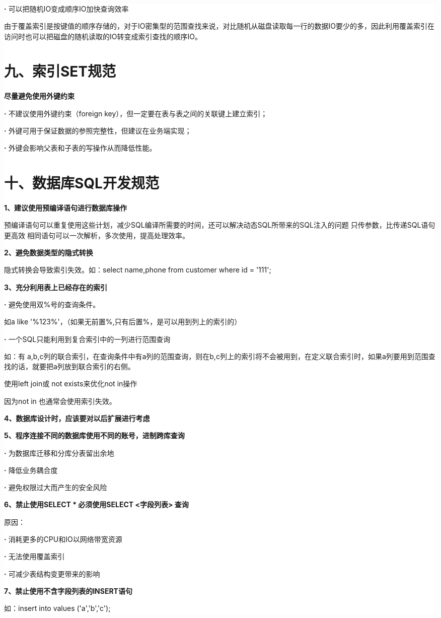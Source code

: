 **·** 可以把随机IO变成顺序IO加快查询效率

由于覆盖索引是按键值的顺序存储的，对于IO密集型的范围查找来说，对比随机从磁盘读取每一行的数据IO要少的多，因此利用覆盖索引在访问时也可以把磁盘的随机读取的IO转变成索引查找的顺序IO。

# 九、索引SET规范

**尽量避免使用外键约束**

**·** 不建议使用外键约束（foreign key），但一定要在表与表之间的关联键上建立索引；

**·** 外键可用于保证数据的参照完整性，但建议在业务端实现；

**·** 外键会影响父表和子表的写操作从而降低性能。

# 十、数据库SQL开发规范

**1、建议使用预编译语句进行数据库操作**

预编译语句可以重复使用这些计划，减少SQL编译所需要的时间，还可以解决动态SQL所带来的SQL注入的问题 只传参数，比传递SQL语句更高效 相同语句可以一次解析，多次使用，提高处理效率。

**2、避免数据类型的隐式转换**

隐式转换会导致索引失效。如：select name,phone from customer where id = '111';

**3、充分利用表上已经存在的索引**

**·** 避免使用双%号的查询条件。

如a like '%123%'，（如果无前置%,只有后置%，是可以用到列上的索引的）

**·** 一个SQL只能利用到复合索引中的一列进行范围查询

如：有 a,b,c列的联合索引，在查询条件中有a列的范围查询，则在b,c列上的索引将不会被用到，在定义联合索引时，如果a列要用到范围查找的话，就要把a列放到联合索引的右侧。

使用left join或 not exists来优化not in操作

因为not in 也通常会使用索引失效。

**4、数据库设计时，应该要对以后扩展进行考虑**

**5、程序连接不同的数据库使用不同的账号，进制跨库查询**

**·** 为数据库迁移和分库分表留出余地

**·** 降低业务耦合度

**·** 避免权限过大而产生的安全风险

**6、禁止使用SELECT \* 必须使用SELECT <字段列表> 查询**

原因：

**·** 消耗更多的CPU和IO以网络带宽资源

**·** 无法使用覆盖索引

**·** 可减少表结构变更带来的影响

**7、禁止使用不含字段列表的INSERT语句**

如：insert into values ('a','b','c');
